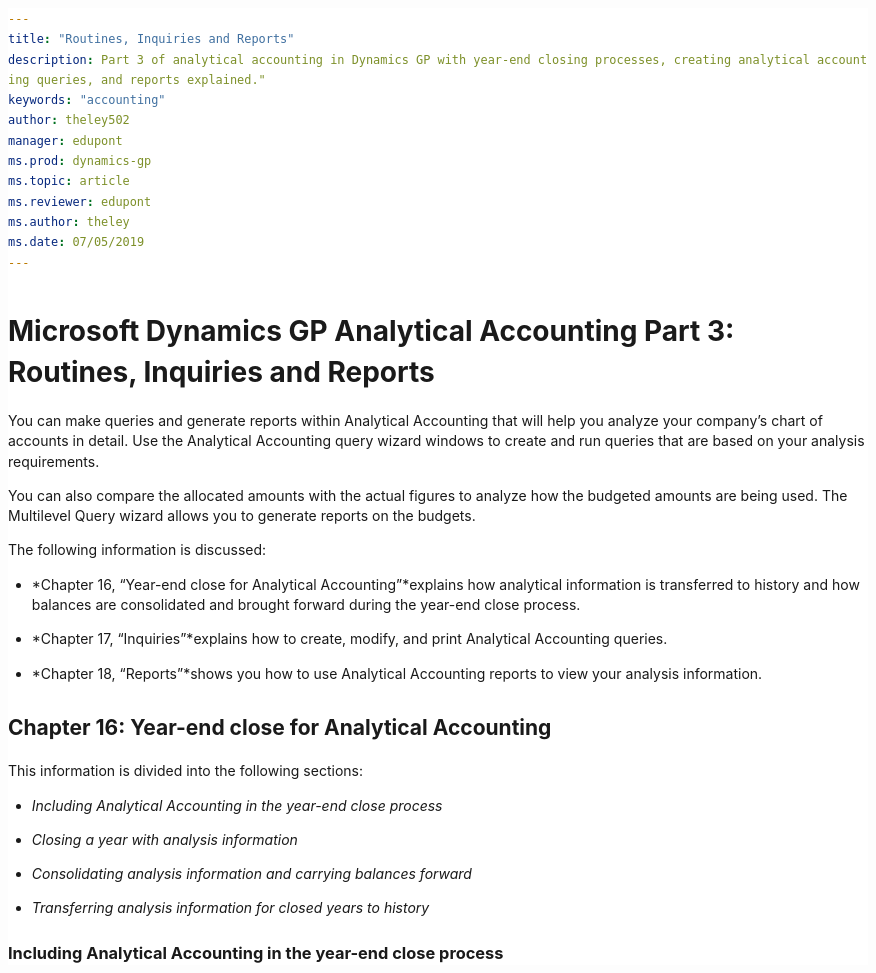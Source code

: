 ```yaml
---
title: "Routines, Inquiries and Reports"
description: Part 3 of analytical accounting in Dynamics GP with year-end closing processes, creating analytical accounting queries, and reports explained."
keywords: "accounting"
author: theley502
manager: edupont
ms.prod: dynamics-gp
ms.topic: article
ms.reviewer: edupont
ms.author: theley
ms.date: 07/05/2019
---
```


# Microsoft Dynamics GP Analytical Accounting Part 3: Routines, Inquiries and Reports

You can make queries and generate reports within Analytical Accounting that
will help you analyze your company’s chart of accounts in detail. Use the
Analytical Accounting query wizard windows to create and run queries that
are based on your analysis requirements.

You can also compare the allocated amounts with the actual figures to
analyze how the budgeted amounts are being used. The Multilevel Query wizard
allows you to generate reports on the budgets.

The following information is discussed:

- *Chapter 16, “Year-end close for Analytical Accounting”*explains how
    analytical information is transferred to history and how balances are
    consolidated and brought forward during the year-end close process.

- *Chapter 17, “Inquiries”*explains how to create, modify, and print
    Analytical Accounting queries.

- *Chapter 18, “Reports”*shows you how to use Analytical Accounting reports to
    view your analysis information.

## Chapter 16: Year-end close for Analytical Accounting

This information is divided into the following sections:

- *Including Analytical Accounting in the year-end close process*

- *Closing a year with analysis information*

- *Consolidating analysis information and carrying balances forward*

- *Transferring analysis information for closed years to history*

### Including Analytical Accounting in the year-end close process
